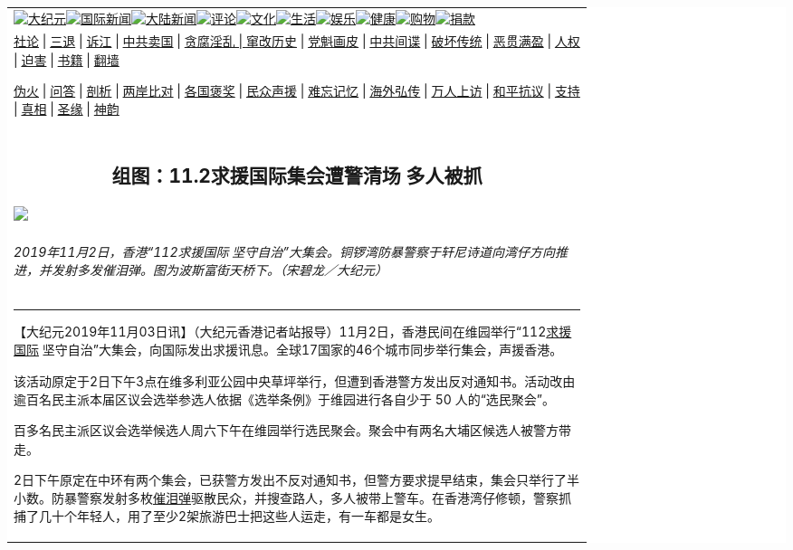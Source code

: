 <a name="1" id="1" target="_blank"></a><span id="1"></span>
<table border="0"><tr><td colspan="2" VALIGN=TOP><a href="https://github.com/lpbpi2994/djy/blob/master/gb/nsc413.md#1"><img src="https://gitlab.com/szzdlab/www/raw/master/t/djy/1.jpg" title="大纪元"></a><a href="https://github.com/lpbpi2994/djy/blob/master/gb/n24hr.md#1"><img src="https://gitlab.com/szzdlab/www/raw/master/t/djy/3.jpg" title="国际新闻"></a><a href="https://github.com/lpbpi2994/djy/blob/master/gb/nsc413.md#1"><img src="https://gitlab.com/szzdlab/www/raw/master/t/djy/4.jpg" title="大陆新闻"></a><a href="https://github.com/lpbpi2994/djy/blob/master/gb/news392.md#1"><img src="https://gitlab.com/szzdlab/www/raw/master/t/djy/5.jpg" title="评论"></a><a href="https://github.com/lpbpi2994/djy/blob/master/gb/news2007.md#1"><img src="https://gitlab.com/szzdlab/www/raw/master/t/djy/6.jpg" title="文化"></a><a href="https://github.com/lpbpi2994/djy/blob/master/gb/news2008.md#1"><img src="https://gitlab.com/szzdlab/www/raw/master/t/djy/7.jpg" title="生活"></a><a href="https://github.com/lpbpi2994/djy/blob/master/gb/ncyule.md#1"><img src="https://gitlab.com/szzdlab/www/raw/master/t/djy/8.jpg" title="娱乐"></a><a href="https://github.com/lpbpi2994/djy/blob/master/gb/nsc1002.md#1"><img src="https://gitlab.com/szzdlab/www/raw/master/t/djy/9.jpg" title="健康"><a href="https://www.youlucky.com"><img src="https://gitlab.com/szzdlab/www/raw/master/t/djy/10.jpg" title="购物"></a><a href="https://www.supportepoch.org/donation?utm_medium=epochtimes&utm_source=referral&utm_campaign=donate_button_djyhomepage"><img src="https://gitlab.com/szzdlab/www/raw/master/t/djy/12.jpg" title="捐款"></a></td></tr>
<tr><td colspan="2" VALIGN=TOP><a target="_blank" href="https://github.com/lpbpi2994/djy/blob/master/gb/9p.md#1">社论</a> | <a target="_blank" href="https://github.com/lpbpi2994/djy/blob/master/gb/nf5657.md#1">三退</a> | <a target="_blank" href="https://github.com/lpbpi2994/djy/blob/master/gb/nf6123.md#1">诉江</a> | <a target="_blank" href="https://github.com/lpbpi2994/djy/blob/master/gb/nf1176117.md#1">中共卖国</a> | <a target="_blank" href="https://github.com/lpbpi2994/djy/blob/master/gb/nf5773.md#1">贪腐淫乱 | <a target="_blank" href="https://github.com/lpbpi2994/djy/blob/master/gb/nf1176115.md#1">窜改历史</a> | <a target="_blank" href="https://github.com/lpbpi2994/djy/blob/master/gb/nf1176107.md#1">党魁画皮</a> | <a target="_blank" href="https://github.com/lpbpi2994/djy/blob/master/gb/nf1320400.md#1">中共间谍</a> | <a target="_blank" href="https://github.com/lpbpi2994/djy/blob/master/gb/nf1176114.md#1">破坏传统</a> | <a target="_blank" href="https://github.com/lpbpi2994/djy/blob/master/gb/nf5287.md#1">恶贯满盈</a> | <a target="_blank" href="https://github.com/lpbpi2994/djy/blob/master/gb/ncid278.md#1">人权</a> | <a target="_blank" href="https://github.com/lpbpi2994/djy/blob/master/gb/nf1176111.md#1">迫害</a> | <a target="_blank" href="https://github.com/lpbpi2994/djy/blob/master/gb/nf1235328.md#1">书籍</a> | <a target="_blank" href="https://github.com/lpbpi2994/www/blob/master/README.md?zsrh#1">翻墙</a></p><p><a target="_blank" href="https://github.com/lpbpi2994/djy/blob/master/gb/nf5562.md#1">伪火</a> | <a target="_blank" href="https://github.com/lpbpi2994/djy/blob/master/gb/nf4378.md#1">问答</a> | <a target="_blank" href="https://github.com/lpbpi2994/djy/blob/master/gb/nf5792.md#1">剖析</a> | <a target="_blank" href="https://github.com/lpbpi2994/djy/blob/master/gb/nf5735.md#1">两岸比对</a> | <a target="_blank" href="https://github.com/lpbpi2994/djy/blob/master/gb/nf6119.md#1">各国褒奖</a> | <a target="_blank" href="https://github.com/lpbpi2994/djy/blob/master/gb/nf6120.md#1">民众声援</a> | <a target="_blank" href="https://github.com/lpbpi2994/djy/blob/master/gb/nf1188594.md#1">难忘记忆</a> | <a target="_blank" href="https://github.com/lpbpi2994/djy/blob/master/gb/nf3180.md#1">海外弘传</a> | <a target="_blank" href="https://github.com/lpbpi2994/djy/blob/master/gb/nf5410.md#1">万人上访</a> | <a target="_blank" href="https://github.com/lpbpi2994/ntdtv/blob/master/gb/prog1530_1.md#1">和平抗议</a> | <a target="_blank" href="https://github.com/lpbpi2994/djy/blob/master/gb/nf4386.md#1">支持</a> | <a target="_blank" href="https://github.com/lpbpi2994/djy/blob/master/gb/nf4389.md#1">真相</a> | <a target="_blank" href="https://github.com/lpbpi2994/djy/blob/master/gb/nf5790.md#1">圣缘</a> | <a target="_blank" href="https://github.com/lpbpi2994/djy/blob/master/gb/nf4786.md#1">神韵</a></td></tr>
<tr><td VALIGN=TOP width="626"><h2 align=center>组图：11.2求援国际集会遭警清场 多人被抓</h2>
<img src="http://i.epochtimes.com/assets/uploads/2019/11/1911020828492188-600x400.jpg" />
<h6>2019年11月2日，香港“112求援国际 坚守自治”大集会。铜锣湾防暴警察于轩尼诗道向湾仔方向推进，并发射多发催泪弹。图为波斯富街天桥下。（宋碧龙／大纪元）
</h6>
<hr>
<p>【大纪元2019年11月03日讯】（大纪元香港记者站报导）11月2日，香港民间在维园举行“112<a href="https://github.com/lpbpi2994/djy/blob/master/gb/tag/%E6%B1%82%E6%8F%B4%E5%9B%BD%E9%99%85.md">求援国际</a> 坚守自治”大集会，向国际发出求援讯息。全球17国家的46个城市同步举行集会，声援香港。</p>
<p>该活动原定于2日下午3点在维多利亚公园中央草坪举行，但遭到香港警方发出反对通知书。活动改由逾百名民主派本届区议会选举参选人依据《选举条例》于维园进行各自少于 50 人的“选民聚会”。</p>
<p>百多名民主派区议会选举候选人周六下午在维园举行选民聚会。聚会中有两名大埔区候选人被警方带走。</p>
<p>2日下午原定在中环有两个集会，已获警方发出不反对通知书，但警方要求提早结束，集会只举行了半小数。防暴警察发射多枚<a href="https://github.com/lpbpi2994/djy/blob/master/gb/tag/%E5%82%AC%E6%B3%AA%E5%BC%B9.md">催泪弹</a>驱散民众，并搜查路人，多人被带上警车。在香港湾仔修顿，警察抓捕了几十个年轻人，用了至少2架旅游巴士把这些人运走，有一车都是女生。</p>